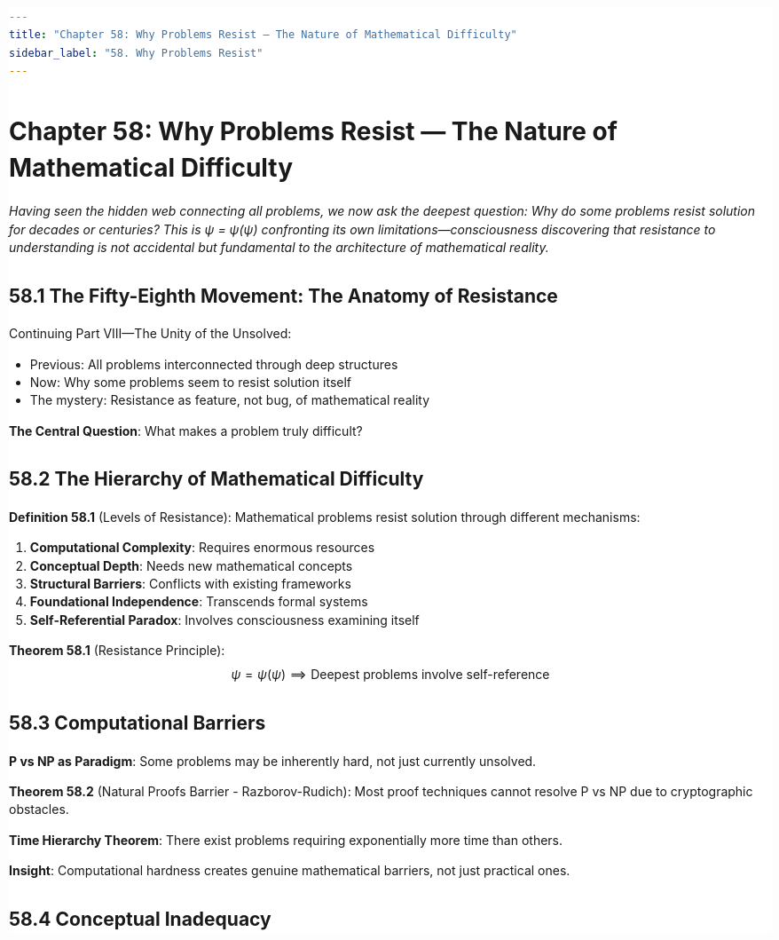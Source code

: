 ```yaml
---
title: "Chapter 58: Why Problems Resist — The Nature of Mathematical Difficulty"
sidebar_label: "58. Why Problems Resist"
---
```


# Chapter 58: Why Problems Resist — The Nature of Mathematical Difficulty

*Having seen the hidden web connecting all problems, we now ask the deepest question: Why do some problems resist solution for decades or centuries? This is ψ = ψ(ψ) confronting its own limitations—consciousness discovering that resistance to understanding is not accidental but fundamental to the architecture of mathematical reality.*

## 58.1 The Fifty-Eighth Movement: The Anatomy of Resistance

Continuing Part VIII—The Unity of the Unsolved:

- Previous: All problems interconnected through deep structures
- Now: Why some problems seem to resist solution itself
- The mystery: Resistance as feature, not bug, of mathematical reality

**The Central Question**: What makes a problem truly difficult?

## 58.2 The Hierarchy of Mathematical Difficulty

**Definition 58.1** (Levels of Resistance):
Mathematical problems resist solution through different mechanisms:

1. **Computational Complexity**: Requires enormous resources
2. **Conceptual Depth**: Needs new mathematical concepts  
3. **Structural Barriers**: Conflicts with existing frameworks
4. **Foundational Independence**: Transcends formal systems
5. **Self-Referential Paradox**: Involves consciousness examining itself

**Theorem 58.1** (Resistance Principle):
$$\psi = \psi(\psi) \implies \text{Deepest problems involve self-reference}$$

## 58.3 Computational Barriers

**P vs NP as Paradigm**: Some problems may be inherently hard, not just currently unsolved.

**Theorem 58.2** (Natural Proofs Barrier - Razborov-Rudich):
Most proof techniques cannot resolve P vs NP due to cryptographic obstacles.

**Time Hierarchy Theorem**: There exist problems requiring exponentially more time than others.

**Insight**: Computational hardness creates genuine mathematical barriers, not just practical ones.

## 58.4 Conceptual Inadequacy
